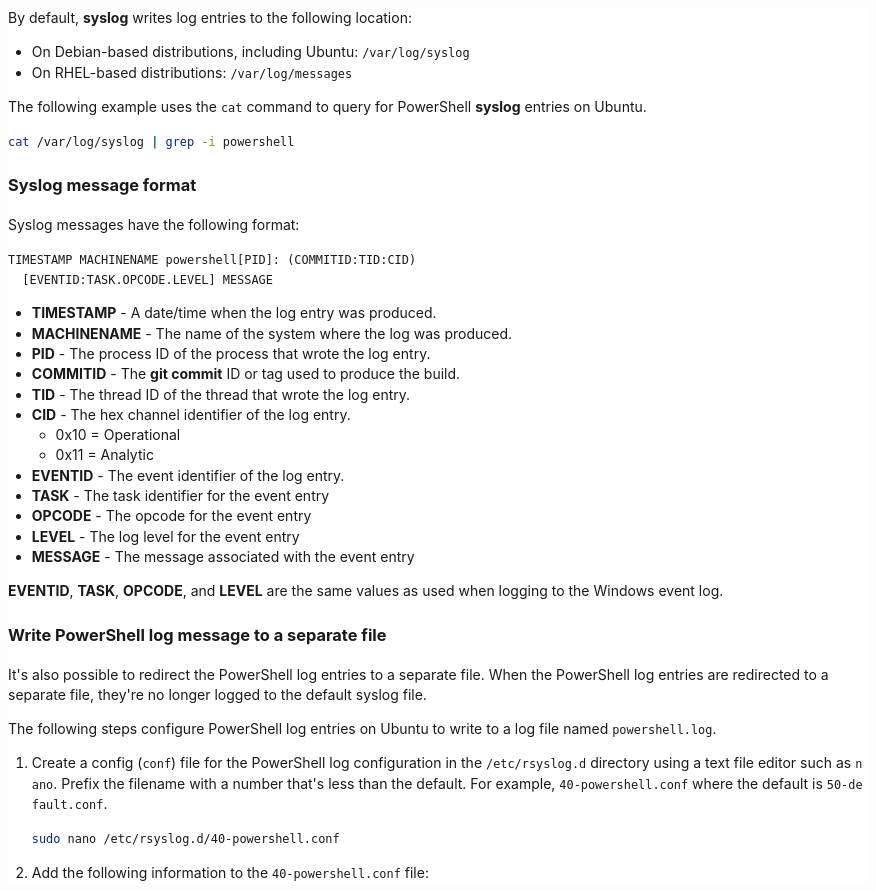 By default, **syslog** writes log entries to the following location:

- On Debian-based distributions, including Ubuntu: `/var/log/syslog`
- On RHEL-based distributions: `/var/log/messages`

The following example uses the `cat` command to query for PowerShell **syslog**
entries on Ubuntu.

```bash
cat /var/log/syslog | grep -i powershell
```

### Syslog message format

Syslog messages have the following format:

```Syntax
TIMESTAMP MACHINENAME powershell[PID]: (COMMITID:TID:CID)
  [EVENTID:TASK.OPCODE.LEVEL] MESSAGE
```

- **TIMESTAMP** - A date/time when the log entry was produced.
- **MACHINENAME** - The name of the system where the log was produced.
- **PID** - The process ID of the process that wrote the log entry.
- **COMMITID** - The **git commit** ID or tag used to produce the build.
- **TID** - The thread ID of the thread that wrote the log entry.
- **CID** - The hex channel identifier of the log entry.
  - 0x10 = Operational
  - 0x11 = Analytic
- **EVENTID** - The event identifier of the log entry.
- **TASK** - The task identifier for the event entry
- **OPCODE** - The opcode for the event entry
- **LEVEL** - The log level for the event entry
- **MESSAGE** - The message associated with the event entry

**EVENTID**, **TASK**, **OPCODE**, and **LEVEL** are the same values as used
when logging to the Windows event log.

### Write PowerShell log message to a separate file

It's also possible to redirect the PowerShell log entries to a separate file.
When the PowerShell log entries are redirected to a separate file, they're no
longer logged to the default syslog file.

The following steps configure PowerShell log entries on Ubuntu to write to a
log file named `powershell.log`.

1. Create a config (`conf`) file for the PowerShell log configuration in the
   `/etc/rsyslog.d` directory using a text file editor such as `nano`. Prefix
   the filename with a number that's less than the default. For example,
   `40-powershell.conf` where the default is `50-default.conf`.

   ```bash
   sudo nano /etc/rsyslog.d/40-powershell.conf
   ```

1. Add the following information to the `40-powershell.conf` file:


[01]: /defender-cloud-apps/siem
[02]: about_Logging_Windows.md
[03]: https://developer.apple.com/documentation/os/os_log
[04]: https://wikipedia.org/wiki/Security_information_and_event_management
